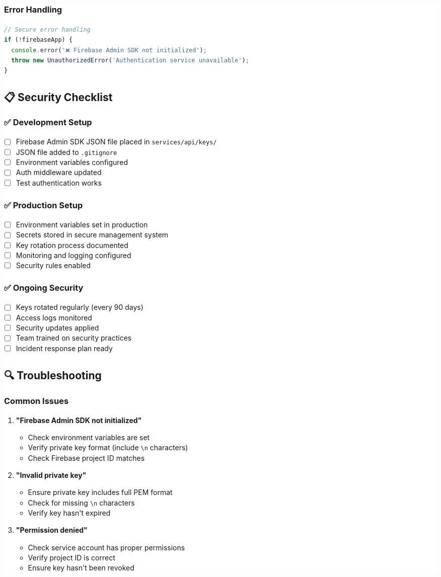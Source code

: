 ### Error Handling

```javascript
// Secure error handling
if (!firebaseApp) {
  console.error('❌ Firebase Admin SDK not initialized');
  throw new UnauthorizedError('Authentication service unavailable');
}
```

## 📋 Security Checklist

### ✅ Development Setup
- [ ] Firebase Admin SDK JSON file placed in `services/api/keys/`
- [ ] JSON file added to `.gitignore`
- [ ] Environment variables configured
- [ ] Auth middleware updated
- [ ] Test authentication works

### ✅ Production Setup
- [ ] Environment variables set in production
- [ ] Secrets stored in secure management system
- [ ] Key rotation process documented
- [ ] Monitoring and logging configured
- [ ] Security rules enabled

### ✅ Ongoing Security
- [ ] Keys rotated regularly (every 90 days)
- [ ] Access logs monitored
- [ ] Security updates applied
- [ ] Team trained on security practices
- [ ] Incident response plan ready

## 🔍 Troubleshooting

### Common Issues

1. **"Firebase Admin SDK not initialized"**
   - Check environment variables are set
   - Verify private key format (include `\n` characters)
   - Check Firebase project ID matches

2. **"Invalid private key"**
   - Ensure private key includes full PEM format
   - Check for missing `\n` characters
   - Verify key hasn't expired

3. **"Permission denied"**
   - Check service account has proper permissions
   - Verify project ID is correct
   - Ensure key hasn't been revoked
